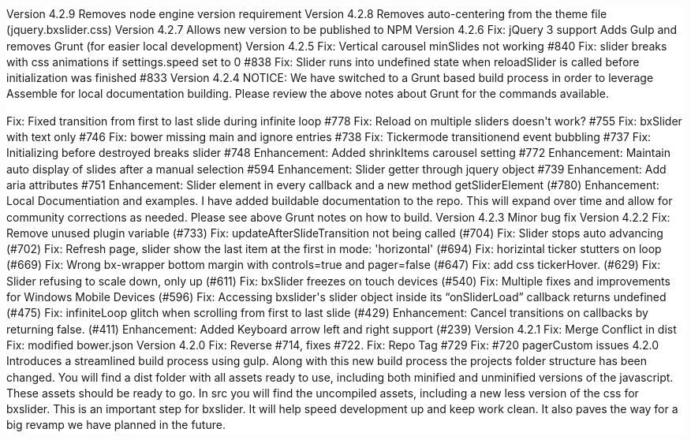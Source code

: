 Version 4.2.9
Removes node engine version requirement
Version 4.2.8
Removes auto-centering from the theme file (jquery.bxslider.css)
Version 4.2.7
Allows new version to be published to NPM
Version 4.2.6
Fix: jQuery 3 support
Adds Gulp and removes Grunt (for easier local development)
Version 4.2.5
Fix: Vertical carousel minSlides not working #840
Fix: slider breaks with css animations if settings.speed set to 0 #838
Fix: Slider runs into undefined state when reloadSlider is called before initialization was finished #833
Version 4.2.4
NOTICE: We have switched to a Grunt based build process in order to leverage Assemble for local documentation building. Please review the above notes about Grunt for the commands available.

Fix: Fixed transition from first to last slide during infinite loop #778
Fix: Reload on multiple sliders doesn't work? #755
Fix: bxSlider with text only #746
Fix: bower missing main and ignore entries #738
Fix: Tickermode transitionend event bubbling #737
Fix: Initializing before destroyed breaks slider #748
Enhancement: Added shrinkItems carousel setting #772
Enhancement: Maintain auto display of slides after a manual selection #594
Enhancement: Slider getter through jquery object #739
Enhancement: Add aria attributes #751
Enhancement: Slider element in every callback and a new method getSliderElement (#780)
Enhancement: Local Documentiation and examples. I have added buildable documentation to the repo. This will expand over time and allow for community corrections as needed. Please see above Grunt notes on how to build.
Version 4.2.3
Minor bug fix
Version 4.2.2
Fix: Remove unused plugin variable (#733)
Fix: updateAfterSlideTransition not being called (#704)
Fix: Slider stops auto advancing (#702)
Fix: Refresh page, slider show the last item at the first in mode: 'horizontal' (#694)
Fix: horizintal ticker stutters on loop (#669)
Fix: Wrong bx-wrapper bottom margin with controls=true and pager=false (#647)
Fix: add css tickerHover. (#629)
Fix: Slider refusing to scale down, only up (#611)
Fix: bxSlider freezes on touch devices (#540)
Fix: Multiple fixes and improvements for Windows Mobile Devices (#596)
Fix: Accessing bxslider's slider object inside its “onSliderLoad” callback returns undefined (#475)
Fix: infiniteLoop glitch when scrolling from first to last slide (#429)
Enhancement: Cancel transitions on callbacks by returning false. (#411)
Enhancement: Added Keyboard arrow left and right support (#239)
Version 4.2.1
Fix: Merge Conflict in dist
Fix: modified bower.json
Version 4.2.0
Fix: Reverse #714, fixes #722.
Fix: Repo Tag #729
Fix: #720 pagerCustom issues
4.2.0 Introduces a streamlined build process using gulp. Along with this new build process the projects folder structure has been changed. You will find a dist folder with all assets ready to use, including both minified and unminified versions of the javascript. These assets should be ready to go. In src you will find the uncompiled assets, including a new less version of the css for bxslider. This is an important step for bxslider. It will help speed development up and keep work clean. It also paves the way for a big revamp we have planned in the future.
